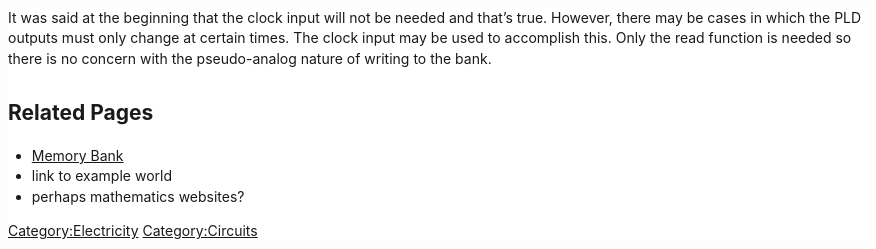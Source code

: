 It was said at the beginning that the clock input will not be needed and
that’s true. However, there may be cases in which the PLD outputs must
only change at certain times. The clock input may be used to accomplish
this. Only the read function is needed so there is no concern with the
pseudo-analog nature of writing to the bank.

## Related Pages

  - [Memory Bank](../Recipaedia/Electrics/Memory_Bank.md "wikilink")
  - link to example world
  - perhaps mathematics websites?

[Category:Electricity](Category:Electricity "wikilink")
[Category:Circuits](Category:Circuits "wikilink")